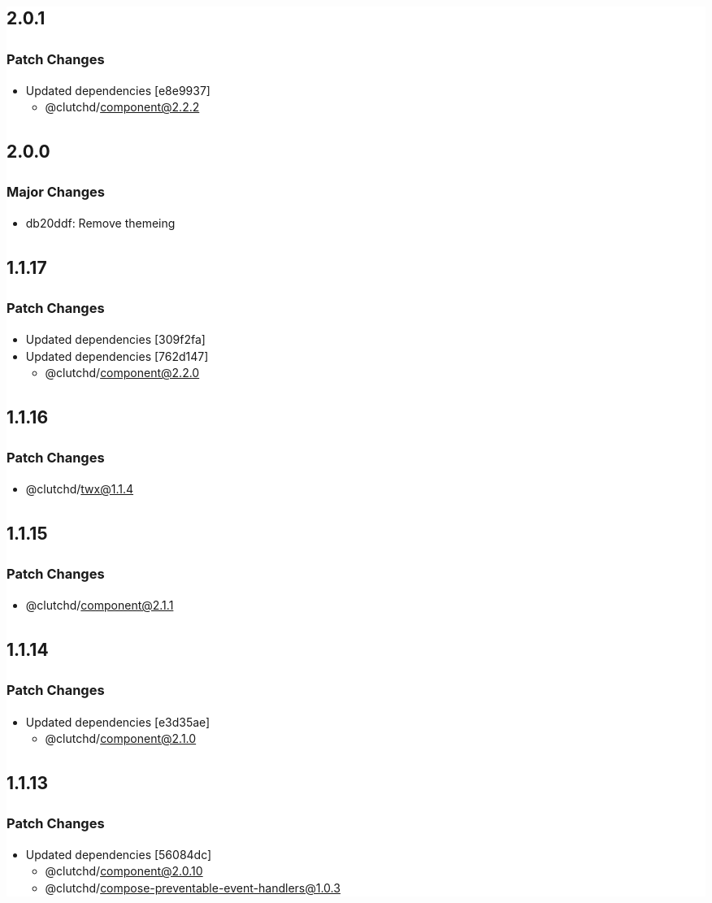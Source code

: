 ## 2.0.1

### Patch Changes

- Updated dependencies [e8e9937]
  - @clutchd/component@2.2.2

## 2.0.0

### Major Changes

- db20ddf: Remove themeing

## 1.1.17

### Patch Changes

- Updated dependencies [309f2fa]
- Updated dependencies [762d147]
  - @clutchd/component@2.2.0

## 1.1.16

### Patch Changes

- @clutchd/twx@1.1.4

## 1.1.15

### Patch Changes

- @clutchd/component@2.1.1

## 1.1.14

### Patch Changes

- Updated dependencies [e3d35ae]
  - @clutchd/component@2.1.0

## 1.1.13

### Patch Changes

- Updated dependencies [56084dc]
  - @clutchd/component@2.0.10
  - @clutchd/compose-preventable-event-handlers@1.0.3
